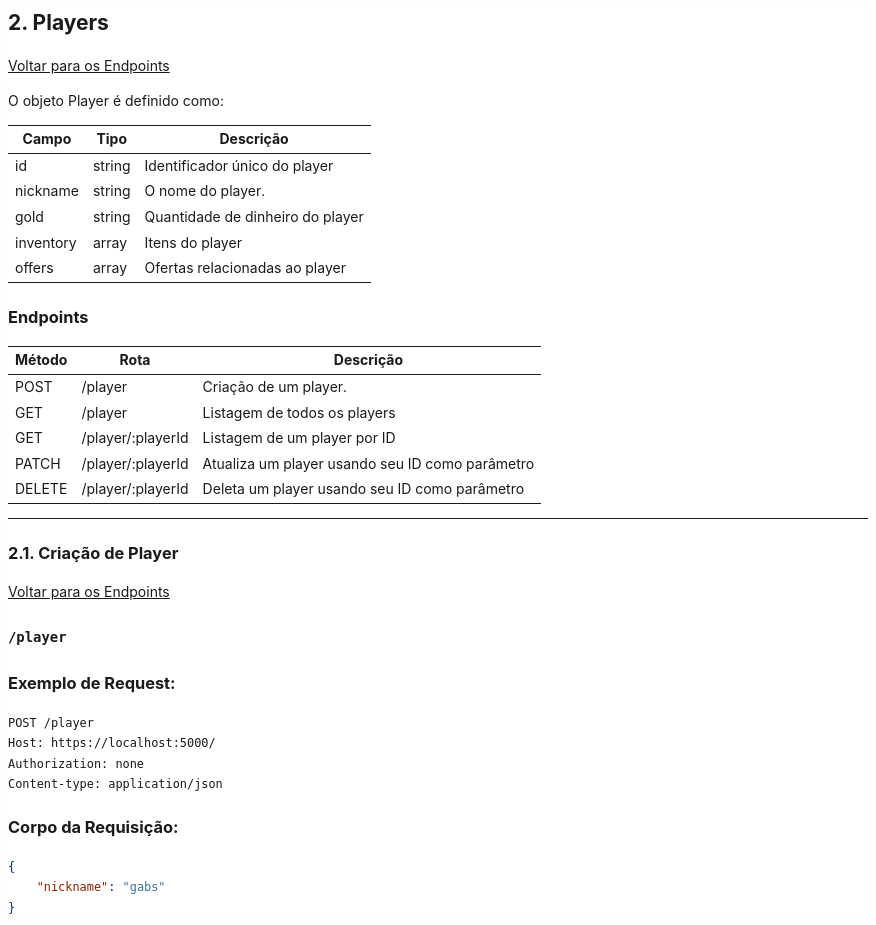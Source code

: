 
## 2. **Players**

[ Voltar para os Endpoints ](#5-endpoints)

O objeto Player é definido como:

| Campo     | Tipo   | Descrição                        |
| --------- | ------ | -------------------------------- |
| id        | string | Identificador único do player    |
| nickname  | string | O nome do player.                |
| gold      | string | Quantidade de dinheiro do player |
| inventory | array  | Itens do player                  |
| offers    | array  | Ofertas relacionadas ao player   |

### Endpoints

| Método | Rota              | Descrição                                       |
| ------ | ----------------- | ----------------------------------------------- |
| POST   | /player           | Criação de um player.                           |
| GET    | /player           | Listagem de todos os players                    |
| GET    | /player/:playerId | Listagem de um player por ID                    |
| PATCH  | /player/:playerId | Atualiza um player usando seu ID como parâmetro |
| DELETE | /player/:playerId | Deleta um player usando seu ID como parâmetro   |

---

### 2.1. **Criação de Player**

[ Voltar para os Endpoints ](#5-endpoints)

### `/player`

### Exemplo de Request:

```
POST /player
Host: https://localhost:5000/
Authorization: none
Content-type: application/json
```

### Corpo da Requisição:

```json
{
	"nickname": "gabs"
}
```
